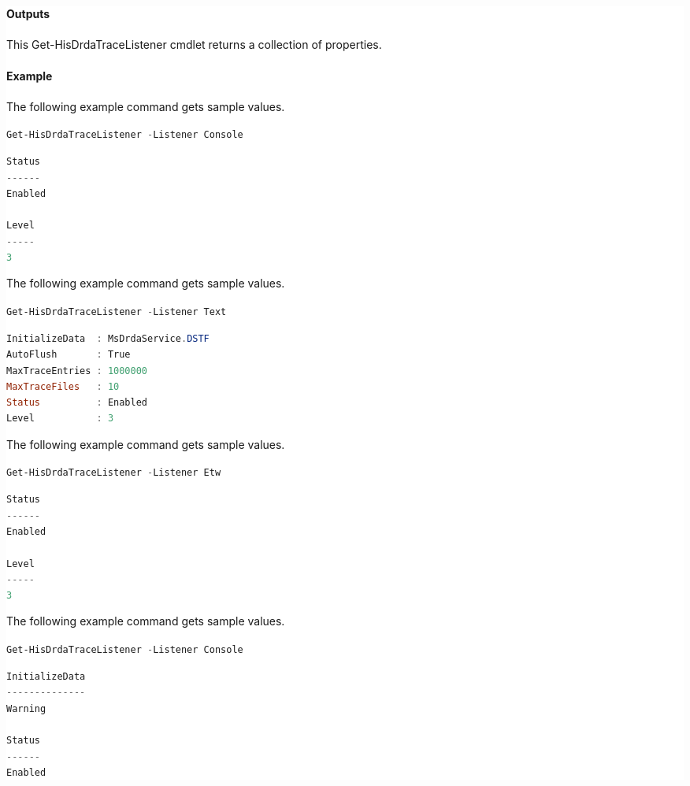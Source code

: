 #### Outputs
 This Get-HisDrdaTraceListener cmdlet returns a collection of properties.

#### Example
 The following example command gets sample values.

```powershell
Get-HisDrdaTraceListener -Listener Console
```

```powershell
Status
------
Enabled

Level
-----
3
```

 The following example command gets sample values.

```powershell
Get-HisDrdaTraceListener -Listener Text
```

```powershell
InitializeData  : MsDrdaService.DSTF
AutoFlush       : True
MaxTraceEntries : 1000000
MaxTraceFiles   : 10
Status          : Enabled
Level           : 3
```

 The following example command gets sample values.

```powershell
Get-HisDrdaTraceListener -Listener Etw
```

```powershell
Status
------
Enabled

Level
-----
3
```

 The following example command gets sample values.

```powershell
Get-HisDrdaTraceListener -Listener Console
```

```powershell
InitializeData
--------------
Warning

Status
------
Enabled
```

